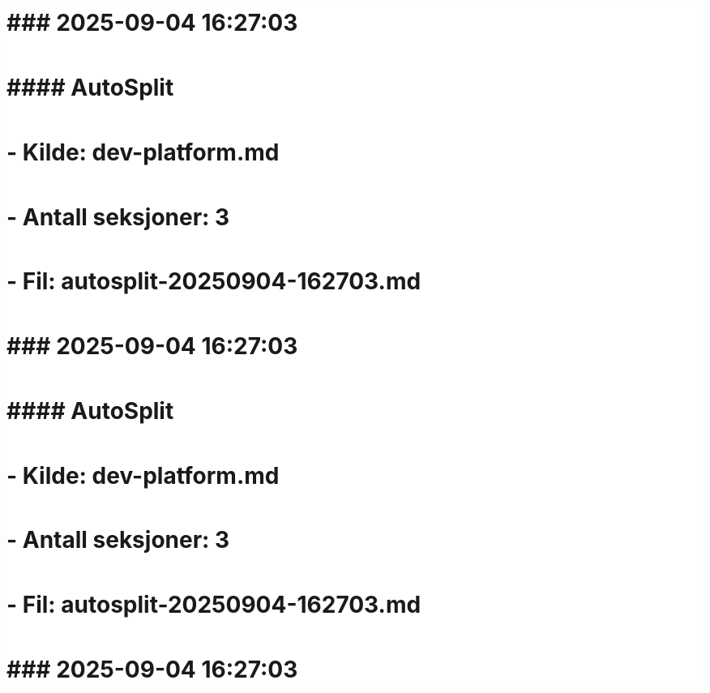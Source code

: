 #

#

#

#

# \### 2025-09-04 16:27:03

# \#### AutoSplit

# \- Kilde: dev-platform.md

# \- Antall seksjoner: 3

# \- Fil: autosplit-20250904-162703.md

#

#

#

#

# \### 2025-09-04 16:27:03

# \#### AutoSplit

# \- Kilde: dev-platform.md

# \- Antall seksjoner: 3

# \- Fil: autosplit-20250904-162703.md

#

#

#

#

# \### 2025-09-04 16:27:03
